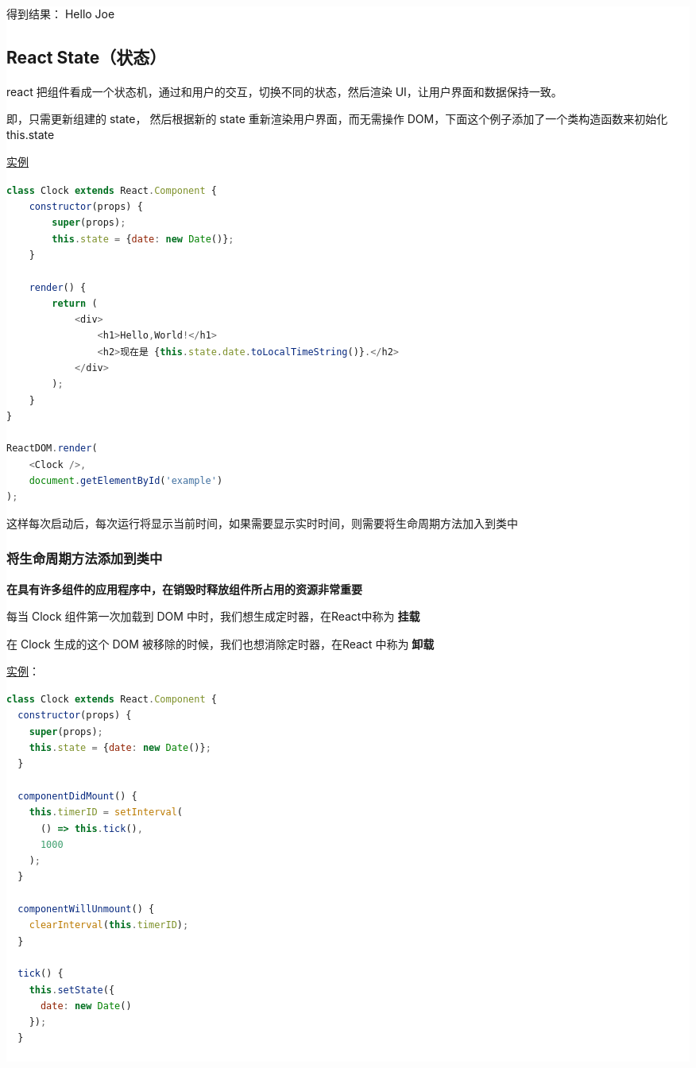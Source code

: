 得到结果： Hello Joe

## React State（状态）

react 把组件看成一个状态机，通过和用户的交互，切换不同的状态，然后渲染 UI，让用户界面和数据保持一致。

即，只需更新组建的 state， 然后根据新的 state 重新渲染用户界面，而无需操作 DOM，下面这个例子添加了一个类构造函数来初始化this.state

[实例](https://www.runoob.com/try/try.php?filename=try_react_state)
```javascript
class Clock extends React.Component {
	constructor(props) {
		super(props);
		this.state = {date: new Date()};
	}
	
	render() {
		return (
			<div>
				<h1>Hello,World!</h1>
				<h2>现在是 {this.state.date.toLocalTimeString()}.</h2>
			</div>
		);
	}
}

ReactDOM.render(
	<Clock />,
	document.getElementById('example')
);
```

这样每次启动后，每次运行将显示当前时间，如果需要显示实时时间，则需要将生命周期方法加入到类中

### 将生命周期方法添加到类中

**在具有许多组件的应用程序中，在销毁时释放组件所占用的资源非常重要**

每当 Clock 组件第一次加载到 DOM 中时，我们想生成定时器，在React中称为 **挂载**

在 Clock 生成的这个 DOM 被移除的时候，我们也想消除定时器，在React 中称为 **卸载**

[实例](https://www.runoob.com/try/try.php?filename=try_react_state2)：
```javascript
class Clock extends React.Component {
  constructor(props) {
    super(props);
    this.state = {date: new Date()};
  }
 
  componentDidMount() {
    this.timerID = setInterval(
      () => this.tick(),
      1000
    );
  }
 
  componentWillUnmount() {
    clearInterval(this.timerID);
  }
 
  tick() {
    this.setState({
      date: new Date()
    });
  }
 
```